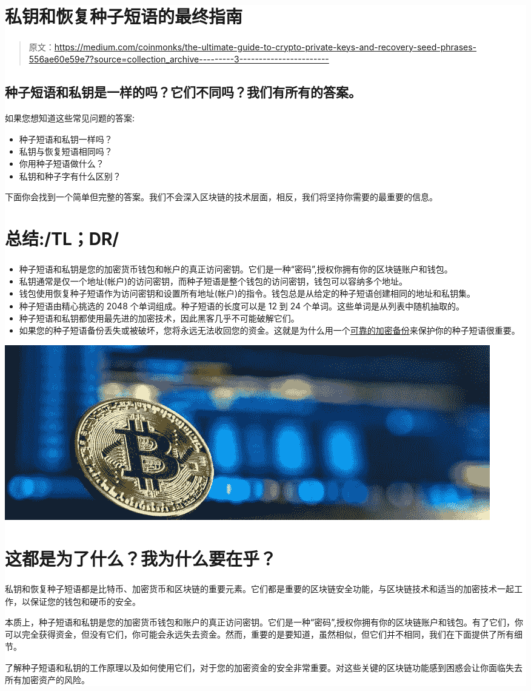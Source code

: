 # 私钥和恢复种子短语的最终指南

> 原文：<https://medium.com/coinmonks/the-ultimate-guide-to-crypto-private-keys-and-recovery-seed-phrases-556ae60e59e7?source=collection_archive---------3----------------------->

## 种子短语和私钥是一样的吗？它们不同吗？我们有所有的答案。

如果您想知道这些常见问题的答案:

*   种子短语和私钥一样吗？
*   私钥与恢复短语相同吗？
*   你用种子短语做什么？
*   私钥和种子字有什么区别？

下面你会找到一个简单但完整的答案。我们不会深入区块链的技术层面，相反，我们将坚持你需要的最重要的信息。

# 总结:/TL；DR/

*   种子短语和私钥是您的加密货币钱包和帐户的真正访问密钥。它们是一种“密码”,授权你拥有你的区块链账户和钱包。
*   私钥通常是仅一个地址(帐户)的访问密钥，而种子短语是整个钱包的访问密钥，钱包可以容纳多个地址。
*   钱包使用恢复种子短语作为访问密钥和设置所有地址(帐户)的指令。钱包总是从给定的种子短语创建相同的地址和私钥集。
*   种子短语由精心挑选的 2048 个单词组成。种子短语的长度可以是 12 到 24 个单词。这些单词是从列表中随机抽取的。
*   种子短语和私钥都使用最先进的加密技术，因此黑客几乎不可能破解它们。
*   如果您的种子短语备份丢失或被破坏，您将永远无法收回您的资金。这就是为什么用一个[可靠的加密备份](https://getcoinplate.com/?utm_source=medium.com&utm_medium=article&utm_campaign=m1)来保护你的种子短语很重要。

![](img/64c164fa9ae7ba032f6f9148ab3ea636.png)

# 这都是为了什么？我为什么要在乎？

私钥和恢复种子短语都是比特币、加密货币和区块链的重要元素。它们都是重要的区块链安全功能，与区块链技术和适当的加密技术一起工作，以保证您的钱包和硬币的安全。

本质上，种子短语和私钥是您的加密货币钱包和账户的真正访问密钥。它们是一种“密码”,授权你拥有你的区块链账户和钱包。有了它们，你可以完全获得资金，但没有它们，你可能会永远失去资金。然而，重要的是要知道，虽然相似，但它们并不相同，我们在下面提供了所有细节。

了解种子短语和私钥的工作原理以及如何使用它们，对于您的加密资金的安全非常重要。对这些关键的区块链功能感到困惑会让你面临失去所有加密资产的风险。
